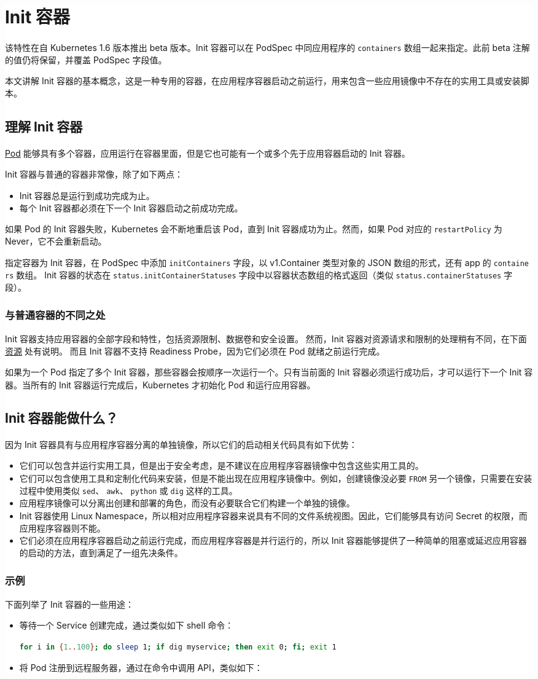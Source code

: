 # Init 容器

该特性在自 Kubernetes 1.6 版本推出 beta 版本。Init 容器可以在 PodSpec 中同应用程序的 `containers` 数组一起来指定。此前 beta 注解的值仍将保留，并覆盖 PodSpec 字段值。

本文讲解 Init 容器的基本概念，这是一种专用的容器，在应用程序容器启动之前运行，用来包含一些应用镜像中不存在的实用工具或安装脚本。

## 理解 Init 容器

[Pod](https://kubernetes.io/docs/concepts/abstractions/pod/) 能够具有多个容器，应用运行在容器里面，但是它也可能有一个或多个先于应用容器启动的 Init 容器。

Init 容器与普通的容器非常像，除了如下两点：

- Init 容器总是运行到成功完成为止。
- 每个 Init 容器都必须在下一个 Init 容器启动之前成功完成。

如果 Pod 的 Init 容器失败，Kubernetes 会不断地重启该 Pod，直到 Init 容器成功为止。然而，如果 Pod 对应的 `restartPolicy` 为 Never，它不会重新启动。

指定容器为 Init 容器，在 PodSpec 中添加 `initContainers` 字段，以 v1.Container 类型对象的 JSON 数组的形式，还有 app 的 `containers` 数组。 Init 容器的状态在 `status.initContainerStatuses` 字段中以容器状态数组的格式返回（类似 `status.containerStatuses` 字段）。

### 与普通容器的不同之处

Init 容器支持应用容器的全部字段和特性，包括资源限制、数据卷和安全设置。 然而，Init 容器对资源请求和限制的处理稍有不同，在下面 [资源](https://kubernetes.io/docs/concepts/workloads/pods/init-containers/#resources) 处有说明。 而且 Init 容器不支持 Readiness Probe，因为它们必须在 Pod 就绪之前运行完成。

如果为一个 Pod 指定了多个 Init 容器，那些容器会按顺序一次运行一个。只有当前面的 Init 容器必须运行成功后，才可以运行下一个 Init 容器。当所有的 Init 容器运行完成后，Kubernetes 才初始化 Pod 和运行应用容器。

## Init 容器能做什么？

因为 Init 容器具有与应用程序容器分离的单独镜像，所以它们的启动相关代码具有如下优势：

- 它们可以包含并运行实用工具，但是出于安全考虑，是不建议在应用程序容器镜像中包含这些实用工具的。
- 它们可以包含使用工具和定制化代码来安装，但是不能出现在应用程序镜像中。例如，创建镜像没必要 `FROM` 另一个镜像，只需要在安装过程中使用类似 `sed`、 `awk`、 `python` 或 `dig` 这样的工具。
- 应用程序镜像可以分离出创建和部署的角色，而没有必要联合它们构建一个单独的镜像。
- Init 容器使用 Linux Namespace，所以相对应用程序容器来说具有不同的文件系统视图。因此，它们能够具有访问 Secret 的权限，而应用程序容器则不能。
- 它们必须在应用程序容器启动之前运行完成，而应用程序容器是并行运行的，所以 Init 容器能够提供了一种简单的阻塞或延迟应用容器的启动的方法，直到满足了一组先决条件。

### 示例

下面列举了 Init 容器的一些用途：

- 等待一个 Service 创建完成，通过类似如下 shell 命令：

  ```bash
  for i in {1..100}; do sleep 1; if dig myservice; then exit 0; fi; exit 1
  ```

- 将 Pod 注册到远程服务器，通过在命令中调用 API，类似如下：
